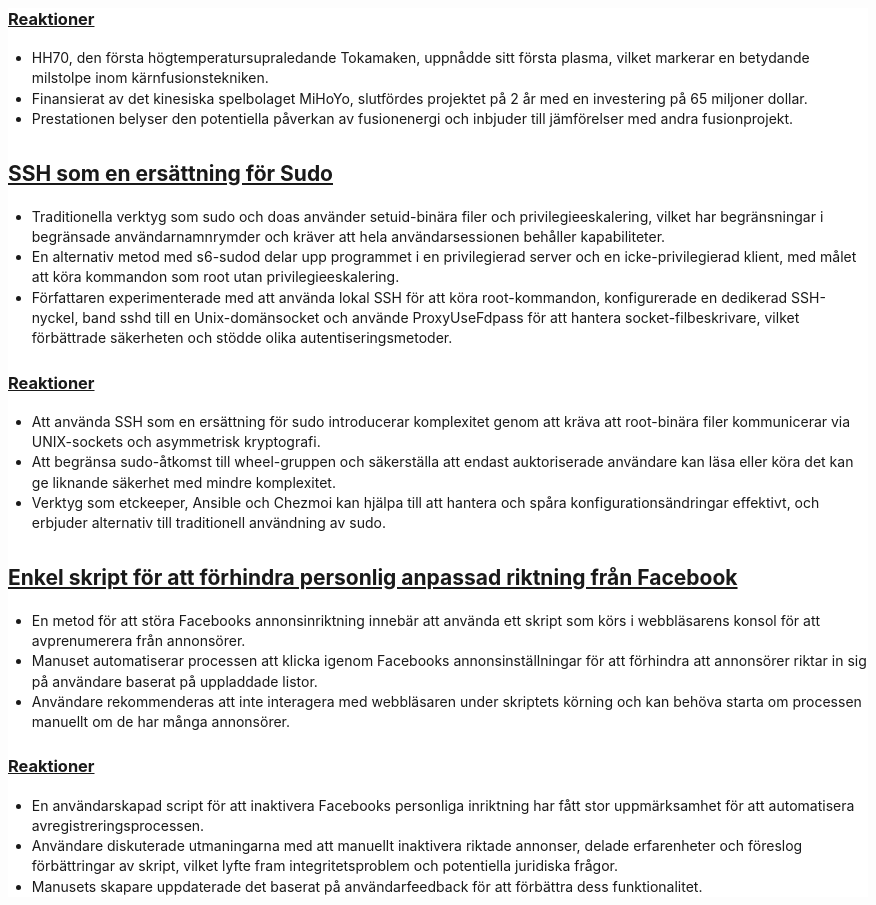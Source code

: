 ### [Reaktioner](https://news.ycombinator.com/item?id=40761713)

- HH70, den första högtemperatursupraledande Tokamaken, uppnådde sitt första plasma, vilket markerar en betydande milstolpe inom kärnfusionstekniken.
- Finansierat av det kinesiska spelbolaget MiHoYo, slutfördes projektet på 2 år med en investering på 65 miljoner dollar.
- Prestationen belyser den potentiella påverkan av fusionenergi och inbjuder till jämförelser med andra fusionprojekt.

## [SSH som en ersättning för Sudo](https://whynothugo.nl/journal/2024/06/13/ssh-as-a-sudo-replacement/)

- Traditionella verktyg som sudo och doas använder setuid-binära filer och privilegieeskalering, vilket har begränsningar i begränsade användarnamnrymder och kräver att hela användarsessionen behåller kapabiliteter.
- En alternativ metod med s6-sudod delar upp programmet i en privilegierad server och en icke-privilegierad klient, med målet att köra kommandon som root utan privilegieeskalering.
- Författaren experimenterade med att använda lokal SSH för att köra root-kommandon, konfigurerade en dedikerad SSH-nyckel, band sshd till en Unix-domänsocket och använde ProxyUseFdpass för att hantera socket-filbeskrivare, vilket förbättrade säkerheten och stödde olika autentiseringsmetoder.

### [Reaktioner](https://news.ycombinator.com/item?id=40763117)

- Att använda SSH som en ersättning för sudo introducerar komplexitet genom att kräva att root-binära filer kommunicerar via UNIX-sockets och asymmetrisk kryptografi.
- Att begränsa sudo-åtkomst till wheel-gruppen och säkerställa att endast auktoriserade användare kan läsa eller köra det kan ge liknande säkerhet med mindre komplexitet.
- Verktyg som etckeeper, Ansible och Chezmoi kan hjälpa till att hantera och spåra konfigurationsändringar effektivt, och erbjuder alternativ till traditionell användning av sudo.

## [Enkel skript för att förhindra personlig anpassad riktning från Facebook](https://gist.github.com/HyperCrowd/edc9b461ec23cf2454ea4d1e910fd1c6)

- En metod för att störa Facebooks annonsinriktning innebär att använda ett skript som körs i webbläsarens konsol för att avprenumerera från annonsörer.
- Manuset automatiserar processen att klicka igenom Facebooks annonsinställningar för att förhindra att annonsörer riktar in sig på användare baserat på uppladdade listor.
- Användare rekommenderas att inte interagera med webbläsaren under skriptets körning och kan behöva starta om processen manuellt om de har många annonsörer.

### [Reaktioner](https://news.ycombinator.com/item?id=40762433)

- En användarskapad script för att inaktivera Facebooks personliga inriktning har fått stor uppmärksamhet för att automatisera avregistreringsprocessen.
- Användare diskuterade utmaningarna med att manuellt inaktivera riktade annonser, delade erfarenheter och föreslog förbättringar av skript, vilket lyfte fram integritetsproblem och potentiella juridiska frågor.
- Manusets skapare uppdaterade det baserat på användarfeedback för att förbättra dess funktionalitet.
